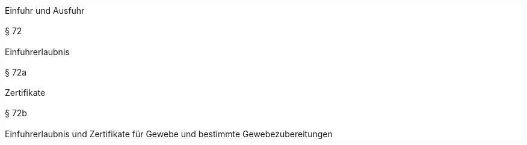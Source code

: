 </td>

</tr>

<tr>

<td style colspan="2" align="left" valign="top" charoff="50">

Einfuhr und Ausfuhr

</td>

</tr>

<tr>

<td style align="left" valign="top" charoff="50">

§ 72

</td>

<td style align="left" valign="top" charoff="50">

Einfuhrerlaubnis

</td>

</tr>

<tr>

<td style align="left" valign="top" charoff="50">

§ 72a

</td>

<td style align="left" valign="top" charoff="50">

Zertifikate

</td>

</tr>

<tr>

<td style align="left" valign="top" charoff="50">

§ 72b

</td>

<td style align="left" valign="top" charoff="50">

Einfuhrerlaubnis und Zertifikate für Gewebe und bestimmte
Gewebezubereitungen

</td>

</tr>

<tr>
